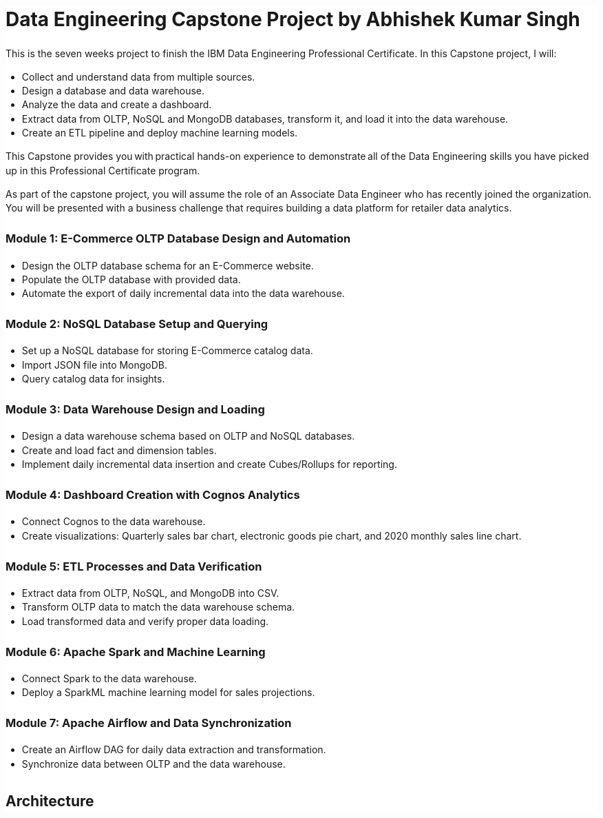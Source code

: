 # Data Engineering Capstone Project by Abhishek Kumar Singh
This is the seven weeks project to finish the IBM Data Engineering Professional Certificate. In this Capstone project, I will:
- Collect and understand data from multiple sources.
- Design a database and data warehouse.
- Analyze the data and create a dashboard.
- Extract data from OLTP, NoSQL and MongoDB databases, transform it, and load it into the data warehouse.
- Create an ETL pipeline and deploy machine learning models. <br>

This Capstone provides you with practical hands-on experience to demonstrate all of the Data Engineering skills you have picked up in this Professional Certificate program.  <br>

As part of the capstone project, you will assume the role of an Associate Data Engineer who has recently joined the organization. You will be presented with a business challenge that requires building a data platform for retailer data analytics.<br>

 ### Module 1: E-Commerce OLTP Database Design and Automation
- Design the OLTP database schema for an E-Commerce website.
- Populate the OLTP database with provided data.
- Automate the export of daily incremental data into the data warehouse.

### Module 2: NoSQL Database Setup and Querying
- Set up a NoSQL database for storing E-Commerce catalog data.
- Import JSON file into MongoDB.
- Query catalog data for insights.

### Module 3: Data Warehouse Design and Loading
- Design a data warehouse schema based on OLTP and NoSQL databases.
- Create and load fact and dimension tables.
- Implement daily incremental data insertion and create Cubes/Rollups for reporting.

### Module 4: Dashboard Creation with Cognos Analytics
- Connect Cognos to the data warehouse.
- Create visualizations: Quarterly sales bar chart, electronic goods pie chart, and 2020 monthly sales line chart.

### Module 5: ETL Processes and Data Verification
- Extract data from OLTP, NoSQL, and MongoDB into CSV.
- Transform OLTP data to match the data warehouse schema.
- Load transformed data and verify proper data loading.

### Module 6: Apache Spark and Machine Learning
- Connect Spark to the data warehouse.
- Deploy a SparkML machine learning model for sales projections.

### Module 7: Apache Airflow and Data Synchronization
- Create an Airflow DAG for daily data extraction and transformation.
- Synchronize data between OLTP and the data warehouse.
## Architecture
